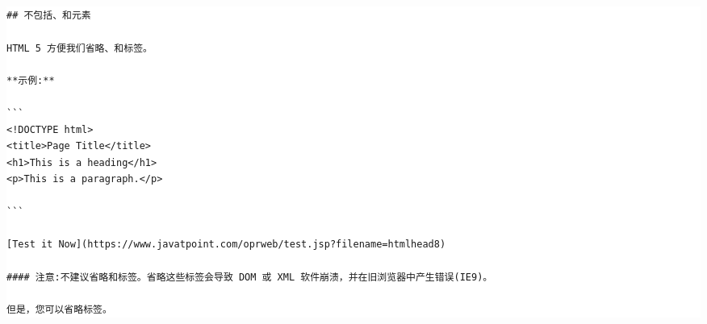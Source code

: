     ## 不包括、和元素

    HTML 5 方便我们省略、和标签。

    **示例:**

    ```
    <!DOCTYPE html>
    <title>Page Title</title>
    <h1>This is a heading</h1>
    <p>This is a paragraph.</p>

    ```

    [Test it Now](https://www.javatpoint.com/oprweb/test.jsp?filename=htmlhead8)

    #### 注意:不建议省略和标签。省略这些标签会导致 DOM 或 XML 软件崩溃，并在旧浏览器中产生错误(IE9)。

    但是，您可以省略标签。